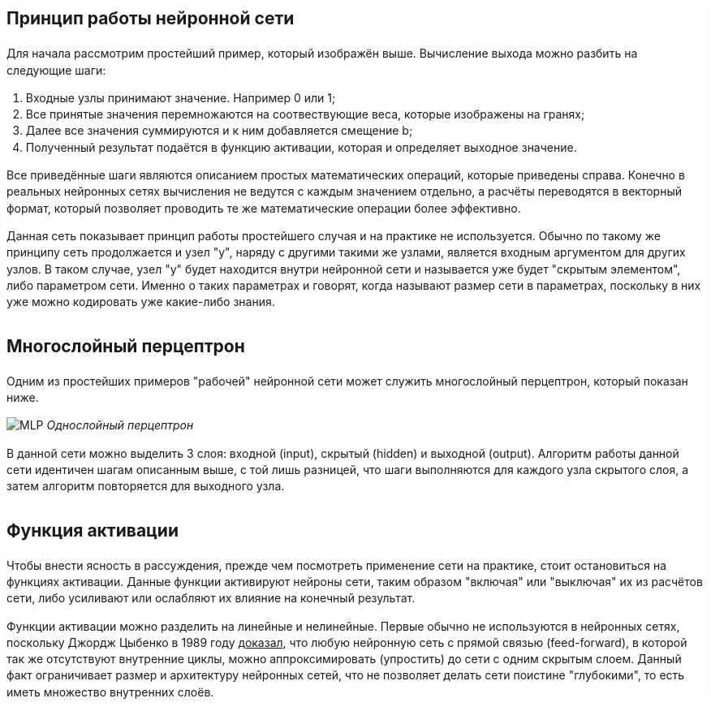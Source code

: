 
## Принцип работы нейронной сети

Для начала рассмотрим простейший пример, который изображён выше. Вычисление выхода можно разбить на следующие шаги:
1. Входные узлы принимают значение. Например 0 или 1;
2. Все принятые значения перемножаются на соотвествующие веса, которые изображены на гранях;
3. Далее все значения суммируются и к ним добавляется смещение b;
4. Полученный результат подаётся в функцию активации, которая и определяет выходное значение.

Все приведённые шаги являются описанием простых математических операций, которые приведены справа.
Конечно в реальных нейронных сетях вычисления не ведутся с каждым значением отдельно,
а расчёты переводятся в векторный формат, который позволяет проводить те же математические операции более эффективно.

Данная сеть показывает принцип работы простейшего случая и на практике не используется.
Обычно по такому же принципу сеть продолжается и узел "y", наряду с другими такими же узлами,
является входным аргументом для других узлов. 
В таком случае, узел "y" будет находится внутри нейронной сети и называется уже будет "скрытым элементом", либо параметром сети.
Именно о таких параметрах и говорят, когда называют размер сети в параметрах, поскольку в них уже можно кодировать уже какие-либо знания.

## Многослойный перцептрон

Одним из простейших примеров "рабочей" нейронной сети может служить многослойный перцептрон, который показан ниже.

![MLP](MLP_ManimCE_v0.17.3.png)
_Однослойный перцептрон_

В данной сети можно выделить 3 слоя: входной (input), скрытый (hidden) и выходной (output).
Алгоритм работы данной сети идентичен шагам описанным выше, с той лишь разницей,
что шаги выполняются для каждого узла скрытого слоя, а затем алгоритм повторяется для выходного узла.

## Функция активации

Чтобы внести ясность в рассуждения, прежде чем посмотреть применение сети на практике, стоит остановиться на функциях активации.
Данные функции активируют нейроны сети, таким образом "включая" или "выключая" их из расчётов сети,
либо усиливают или ослабляют их влияние на конечный результат.

Функции активации можно разделить на линейные и нелинейные.
Первые обычно не используются в нейронных сетях, поскольку Джордж Цыбенко в 1989 году [доказал](https://web.archive.org/web/20151010204407/http://deeplearning.cs.cmu.edu/pdfs/Cybenko.pdf),
что любую нейронную сеть с прямой связью (feed-forward), в которой так же отсутствуют внутренние циклы,
можно аппроксимировать (упростить) до сети с одним скрытым слоем.
Данный факт ограничивает размер и архитектуру нейронных сетей, что не позволяет делать сети поистине "глубокими",
то есть иметь множество внутренних слоёв.
